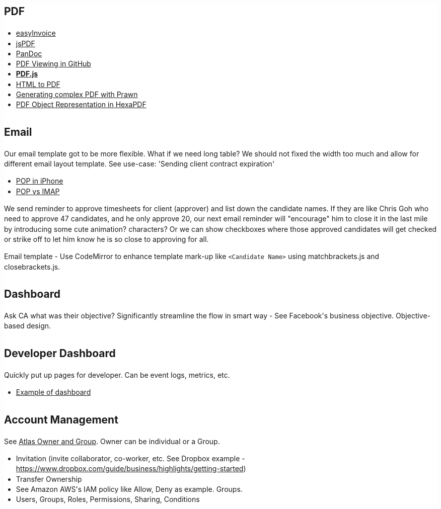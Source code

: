 ## PDF

* [easyInvoice](https://github.com/smhutch/easyInvoice)
* [jsPDF](https://parall.ax/products/jspdf)
* [PanDoc](http://johnmacfarlane.net/pandoc/)
* [PDF Viewing in GitHub](https://github.com/blog/1974-pdf-viewing)
* [**PDF.js**](https://github.com/mozilla/pdf.js)
* [HTML to PDF](https://www.designernews.co/stories/51286-html-to-pdf)
* [Generating complex PDF with Prawn](http://www.yoniweisbrod.com/generating-complex-pdf-documents-in-rails-with-prawn/)
* [PDF Object Representation in HexaPDF](https://gettalong.org/blog/2016/pdf-object-representation-in-hexapdf.html)

## Email

Our email template got to be more flexible. What if we need long table? We should not fixed the width too much and allow for different email layout template. See use-case: 'Sending client contract expiration'

* [POP in iPhone](http://support.apple.com/en-sg/HT201855)
* [POP vs IMAP](http://www.pop2imap.com/)

We send reminder to approve timesheets for client (approver) and list down the candidate names. If they are like Chris Goh who need to approve 47 candidates, and he only approve 20, our next email reminder will "encourage" him to close it in the last mile by introducing some cute animation? characters? Or we can show checkboxes where those approved candidates will get checked or strike off to let him know he is so close to approving for all.

Email template - Use CodeMirror to enhance template mark-up like 
`<Candidate Name>` using matchbrackets.js and closebrackets.js.

## Dashboard

Ask CA what was their objective? Significantly streamline the flow in smart way - See Facebook's business objective. Objective-based design.


## Developer Dashboard

Quickly put up pages for developer. Can be event logs, metrics, etc.

* [Example of dashboard](https://www.youtube.com/watch?v=PZ6coq2Rmgs)

## Account Management

See [Atlas Owner and Group](https://www.youtube.com/watch?t=1&v=qRMc1KYG8Ec). Owner can be individual or a Group.

* Invitation (invite collaborator, co-worker, etc. See Dropbox example - https://www.dropbox.com/guide/business/highlights/getting-started)
* Transfer Ownership
* See Amazon AWS's IAM policy like Allow, Deny as example. Groups.
* Users, Groups, Roles, Permissions, Sharing, Conditions
